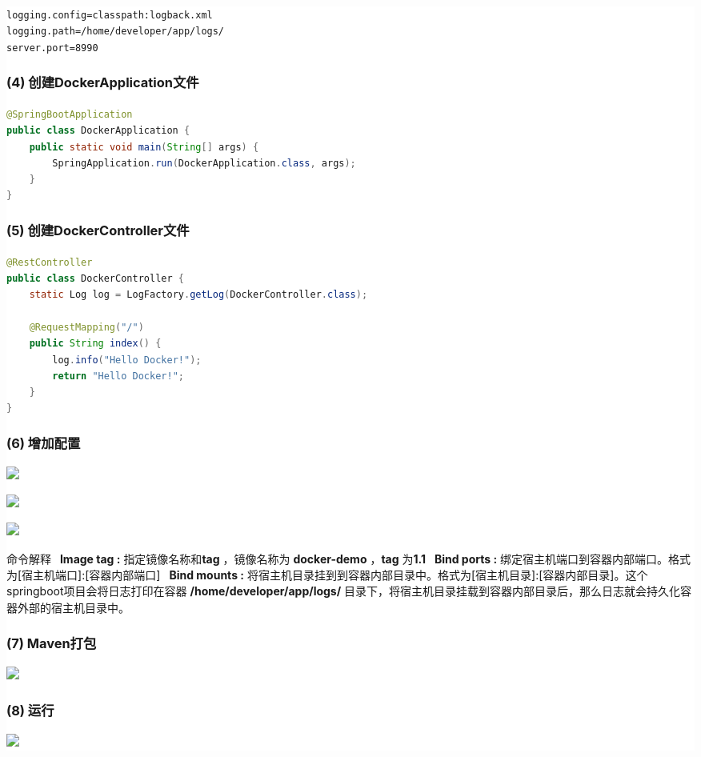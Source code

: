 ```properties文件
logging.config=classpath:logback.xml
logging.path=/home/developer/app/logs/
server.port=8990
```

### (4) 创建DockerApplication文件

```java
@SpringBootApplication
public class DockerApplication {
    public static void main(String[] args) {
        SpringApplication.run(DockerApplication.class, args);
    }
}
```

### (5) 创建DockerController文件

```java
@RestController
public class DockerController {
    static Log log = LogFactory.getLog(DockerController.class);

    @RequestMapping("/")
    public String index() {
        log.info("Hello Docker!");
        return "Hello Docker!";
    }
}
```

### (6) 增加配置

![](https://b3logfile.com/file/2021/08/solo-fetchupload-6894516613402638944-89fa56e3.jpeg)

![](https://b3logfile.com/file/2021/08/solo-fetchupload-6182867014888705021-62f5e723.jpeg)

![](https://b3logfile.com/file/2021/08/solo-fetchupload-2111096551668017525-27cef861.jpeg)

命令解释  **Image tag :** 指定镜像名称和**tag** ，镜像名称为 **docker-demo** ，**tag** 为**1.1**  **Bind ports :** 绑定宿主机端口到容器内部端口。格式为[宿主机端口]:[容器内部端口]  **Bind mounts :** 将宿主机目录挂到到容器内部目录中。格式为[宿主机目录]:[容器内部目录]。这个springboot项目会将日志打印在容器 **/home/developer/app/logs/** 目录下，将宿主机目录挂载到容器内部目录后，那么日志就会持久化容器外部的宿主机目录中。

### (7) Maven打包

![](https://b3logfile.com/file/2021/08/solo-fetchupload-4415082072267711542-8ae15486.jpeg)

### (8) 运行

![](https://b3logfile.com/file/2021/08/solo-fetchupload-4426359272790922578-0381da9c.jpeg)
